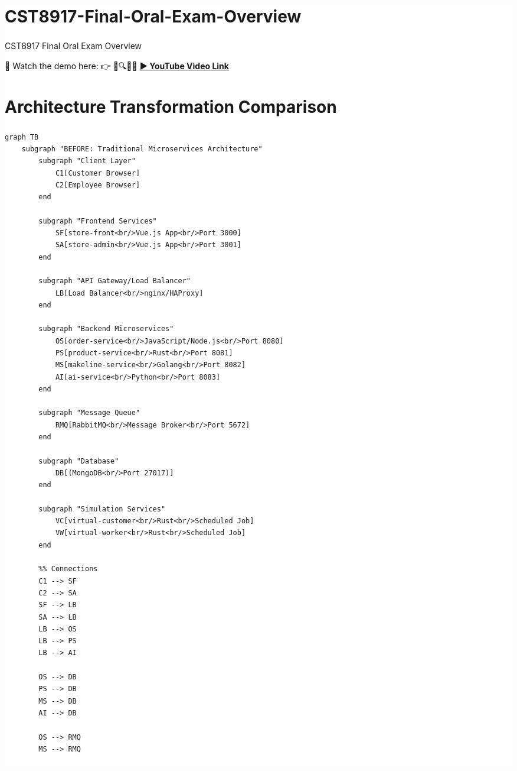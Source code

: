 # CST8917-Final-Oral-Exam-Overview
CST8917 Final Oral Exam Overview

🎥 Watch the demo here:  👉 🧪🔍🔁📁
**[▶️ YouTube Video Link](https://youtu.be/1fEWTq0HFCo)**


# Architecture Transformation Comparison
```mermaid
graph TB
    subgraph "BEFORE: Traditional Microservices Architecture"
        subgraph "Client Layer"
            C1[Customer Browser]
            C2[Employee Browser]
        end
        
        subgraph "Frontend Services"
            SF[store-front<br/>Vue.js App<br/>Port 3000]
            SA[store-admin<br/>Vue.js App<br/>Port 3001]
        end
        
        subgraph "API Gateway/Load Balancer"
            LB[Load Balancer<br/>nginx/HAProxy]
        end
        
        subgraph "Backend Microservices"
            OS[order-service<br/>JavaScript/Node.js<br/>Port 8080]
            PS[product-service<br/>Rust<br/>Port 8081]
            MS[makeline-service<br/>Golang<br/>Port 8082]
            AI[ai-service<br/>Python<br/>Port 8083]
        end
        
        subgraph "Message Queue"
            RMQ[RabbitMQ<br/>Message Broker<br/>Port 5672]
        end
        
        subgraph "Database"
            DB[(MongoDB<br/>Port 27017)]
        end
        
        subgraph "Simulation Services"
            VC[virtual-customer<br/>Rust<br/>Scheduled Job]
            VW[virtual-worker<br/>Rust<br/>Scheduled Job]
        end
        
        %% Connections
        C1 --> SF
        C2 --> SA
        SF --> LB
        SA --> LB
        LB --> OS
        LB --> PS
        LB --> AI
        
        OS --> DB
        PS --> DB
        MS --> DB
        AI --> DB
        
        OS --> RMQ
        MS --> RMQ
        
```